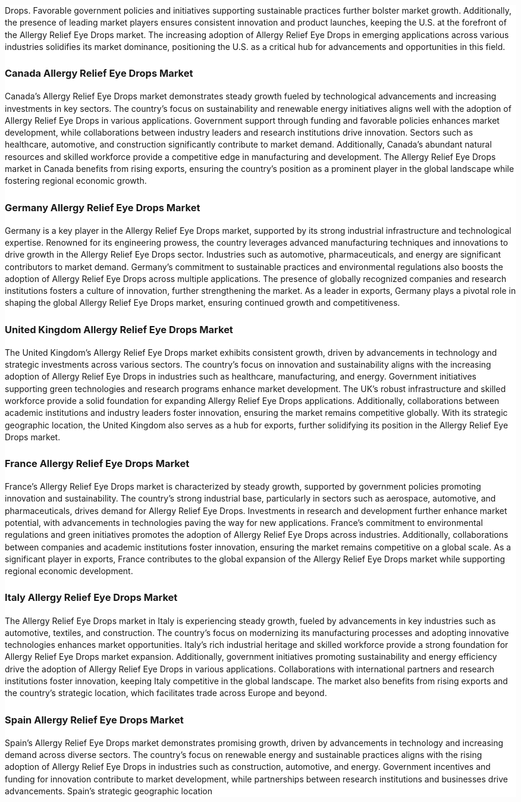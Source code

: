 Drops. Favorable government policies and initiatives supporting sustainable practices further bolster market growth. Additionally, the presence of leading market players ensures consistent innovation and product launches, keeping the U.S. at the forefront of the Allergy Relief Eye Drops market. The increasing adoption of Allergy Relief Eye Drops in emerging applications across various industries solidifies its market dominance, positioning the U.S. as a critical hub for advancements and opportunities in this field.</p><h3>Canada Allergy Relief Eye Drops Market</h3><p>Canada&rsquo;s Allergy Relief Eye Drops market demonstrates steady growth fueled by technological advancements and increasing investments in key sectors. The country&rsquo;s focus on sustainability and renewable energy initiatives aligns well with the adoption of Allergy Relief Eye Drops in various applications. Government support through funding and favorable policies enhances market development, while collaborations between industry leaders and research institutions drive innovation. Sectors such as healthcare, automotive, and construction significantly contribute to market demand. Additionally, Canada&rsquo;s abundant natural resources and skilled workforce provide a competitive edge in manufacturing and development. The Allergy Relief Eye Drops market in Canada benefits from rising exports, ensuring the country&rsquo;s position as a prominent player in the global landscape while fostering regional economic growth.</p><h3>Germany Allergy Relief Eye Drops Market</h3><p>Germany is a key player in the Allergy Relief Eye Drops market, supported by its strong industrial infrastructure and technological expertise. Renowned for its engineering prowess, the country leverages advanced manufacturing techniques and innovations to drive growth in the Allergy Relief Eye Drops sector. Industries such as automotive, pharmaceuticals, and energy are significant contributors to market demand. Germany&rsquo;s commitment to sustainable practices and environmental regulations also boosts the adoption of Allergy Relief Eye Drops across multiple applications. The presence of globally recognized companies and research institutions fosters a culture of innovation, further strengthening the market. As a leader in exports, Germany plays a pivotal role in shaping the global Allergy Relief Eye Drops market, ensuring continued growth and competitiveness.</p><h3>United Kingdom Allergy Relief Eye Drops Market</h3><p>The United Kingdom&rsquo;s Allergy Relief Eye Drops market exhibits consistent growth, driven by advancements in technology and strategic investments across various sectors. The country&rsquo;s focus on innovation and sustainability aligns with the increasing adoption of Allergy Relief Eye Drops in industries such as healthcare, manufacturing, and energy. Government initiatives supporting green technologies and research programs enhance market development. The UK&rsquo;s robust infrastructure and skilled workforce provide a solid foundation for expanding Allergy Relief Eye Drops applications. Additionally, collaborations between academic institutions and industry leaders foster innovation, ensuring the market remains competitive globally. With its strategic geographic location, the United Kingdom also serves as a hub for exports, further solidifying its position in the Allergy Relief Eye Drops market.</p><h3>France Allergy Relief Eye Drops Market</h3><p>France&rsquo;s Allergy Relief Eye Drops market is characterized by steady growth, supported by government policies promoting innovation and sustainability. The country&rsquo;s strong industrial base, particularly in sectors such as aerospace, automotive, and pharmaceuticals, drives demand for Allergy Relief Eye Drops. Investments in research and development further enhance market potential, with advancements in technologies paving the way for new applications. France&rsquo;s commitment to environmental regulations and green initiatives promotes the adoption of Allergy Relief Eye Drops across industries. Additionally, collaborations between companies and academic institutions foster innovation, ensuring the market remains competitive on a global scale. As a significant player in exports, France contributes to the global expansion of the Allergy Relief Eye Drops market while supporting regional economic development.</p><h3>Italy Allergy Relief Eye Drops Market</h3><p>The Allergy Relief Eye Drops market in Italy is experiencing steady growth, fueled by advancements in key industries such as automotive, textiles, and construction. The country&rsquo;s focus on modernizing its manufacturing processes and adopting innovative technologies enhances market opportunities. Italy&rsquo;s rich industrial heritage and skilled workforce provide a strong foundation for Allergy Relief Eye Drops market expansion. Additionally, government initiatives promoting sustainability and energy efficiency drive the adoption of Allergy Relief Eye Drops in various applications. Collaborations with international partners and research institutions foster innovation, keeping Italy competitive in the global landscape. The market also benefits from rising exports and the country&rsquo;s strategic location, which facilitates trade across Europe and beyond.</p><h3>Spain Allergy Relief Eye Drops Market</h3><p>Spain&rsquo;s Allergy Relief Eye Drops market demonstrates promising growth, driven by advancements in technology and increasing demand across diverse sectors. The country&rsquo;s focus on renewable energy and sustainable practices aligns with the rising adoption of Allergy Relief Eye Drops in industries such as construction, automotive, and energy. Government incentives and funding for innovation contribute to market development, while partnerships between research institutions and businesses drive advancements. Spain&rsquo;s strategic geographic location